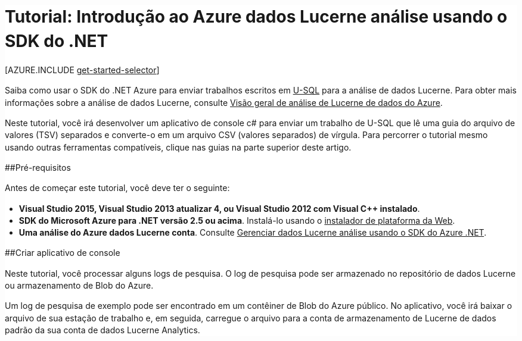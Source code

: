 <properties 
   pageTitle="Introdução ao Azure dados Lucerne análise usando .NET SDK | Azure" 
   description="Saiba como usar o SDK do .NET para criar contas de armazenamento de Lucerne de dados, criar trabalhos de dados Lucerne Analytics e enviar trabalhos escritos em U-SQL. " 
   services="data-lake-analytics" 
   documentationCenter="" 
   authors="edmacauley" 
   manager="jhubbard" 
   editor="cgronlun"/>
 
<tags
   ms.service="data-lake-analytics"
   ms.devlang="na"
   ms.topic="hero-article"
   ms.tgt_pltfrm="na"
   ms.workload="big-data" 
   ms.date="10/26/2016"
   ms.author="edmaca"/>

# <a name="tutorial-get-started-with-azure-data-lake-analytics-using-net-sdk"></a>Tutorial: Introdução ao Azure dados Lucerne análise usando o SDK do .NET

[AZURE.INCLUDE [get-started-selector](../../includes/data-lake-analytics-selector-get-started.md)]


Saiba como usar o SDK do .NET Azure para enviar trabalhos escritos em [U-SQL](data-lake-analytics-u-sql-get-started.md) para a análise de dados Lucerne. Para obter mais informações sobre a análise de dados Lucerne, consulte [Visão geral de análise de Lucerne de dados do Azure](data-lake-analytics-overview.md).

Neste tutorial, você irá desenvolver um aplicativo de console c# para enviar um trabalho de U-SQL que lê uma guia do arquivo de valores (TSV) separados e converte-o em um arquivo CSV (valores separados) de vírgula. Para percorrer o tutorial mesmo usando outras ferramentas compatíveis, clique nas guias na parte superior deste artigo.

##<a name="prerequisites"></a>Pré-requisitos

Antes de começar este tutorial, você deve ter o seguinte:

- **Visual Studio 2015, Visual Studio 2013 atualizar 4, ou Visual Studio 2012 com Visual C++ instalado**.
- **SDK do Microsoft Azure para .NET versão 2.5 ou acima**.  Instalá-lo usando o [instalador de plataforma da Web](http://www.microsoft.com/web/downloads/platform.aspx).
- **Uma análise do Azure dados Lucerne conta**. Consulte [Gerenciar dados Lucerne análise usando o SDK do Azure .NET](data-lake-analytics-manage-use-dotnet-sdk.md).

##<a name="create-console-application"></a>Criar aplicativo de console

Neste tutorial, você processar alguns logs de pesquisa.  O log de pesquisa pode ser armazenado no repositório de dados Lucerne ou armazenamento de Blob do Azure. 

Um log de pesquisa de exemplo pode ser encontrado em um contêiner de Blob do Azure público. No aplicativo, você irá baixar o arquivo de sua estação de trabalho e, em seguida, carregue o arquivo para a conta de armazenamento de Lucerne de dados padrão da sua conta de dados Lucerne Analytics.

